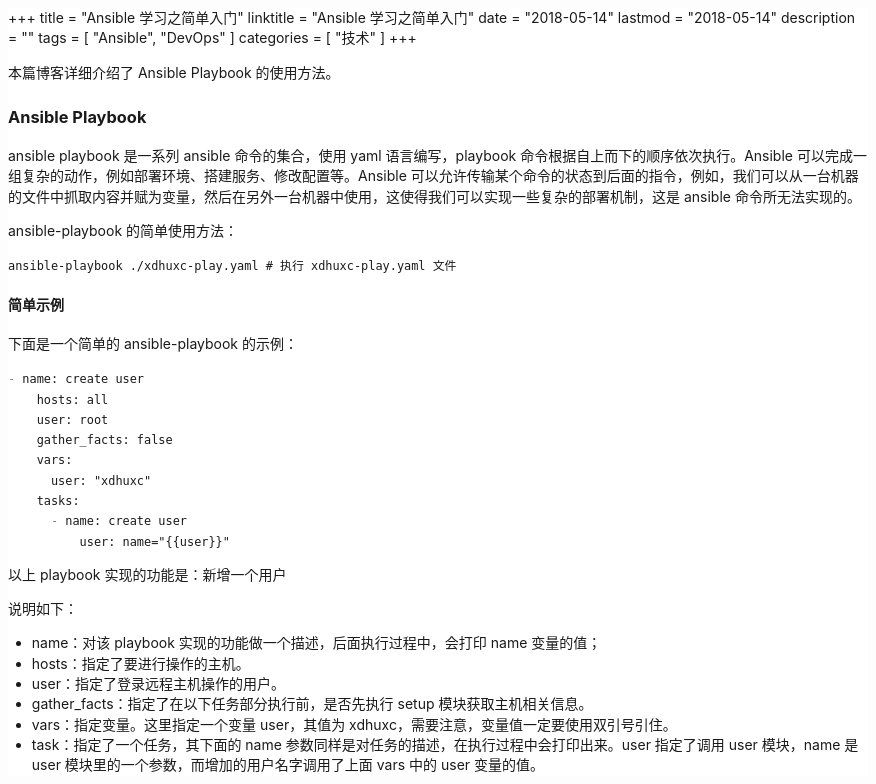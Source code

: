 +++
title = "Ansible 学习之简单入门"
linktitle = "Ansible 学习之简单入门"
date = "2018-05-14"
lastmod = "2018-05-14"
description = ""
tags = [
    "Ansible",
    "DevOps"
]
categories = [
    "技术"
]
+++

本篇博客详细介绍了 Ansible Playbook 的使用方法。



### Ansible Playbook
ansible playbook 是一系列 ansible 命令的集合，使用 yaml 语言编写，playbook 命令根据自上而下的顺序依次执行。Ansible 可以完成一组复杂的动作，例如部署环境、搭建服务、修改配置等。Ansible 可以允许传输某个命令的状态到后面的指令，例如，我们可以从一台机器的文件中抓取内容并赋为变量，然后在另外一台机器中使用，这使得我们可以实现一些复杂的部署机制，这是 ansible 命令所无法实现的。

ansible-playbook 的简单使用方法：
```markdown
ansible-playbook ./xdhuxc-play.yaml # 执行 xdhuxc-play.yaml 文件
```

#### 简单示例

下面是一个简单的 ansible-playbook 的示例：
```markdown
- name: create user
    hosts: all
    user: root
    gather_facts: false
    vars:
      user: "xdhuxc"
    tasks:
      - name: create user
          user: name="{{user}}"
```
以上 playbook 实现的功能是：新增一个用户

说明如下：

* name：对该 playbook 实现的功能做一个描述，后面执行过程中，会打印 name 变量的值；
* hosts：指定了要进行操作的主机。
* user：指定了登录远程主机操作的用户。
* gather_facts：指定了在以下任务部分执行前，是否先执行 setup 模块获取主机相关信息。
* vars：指定变量。这里指定一个变量 user，其值为 xdhuxc，需要注意，变量值一定要使用双引号引住。
* task：指定了一个任务，其下面的 name 参数同样是对任务的描述，在执行过程中会打印出来。user 指定了调用 user 模块，name 是 user 模块里的一个参数，而增加的用户名字调用了上面 vars 中的 user 变量的值。 
